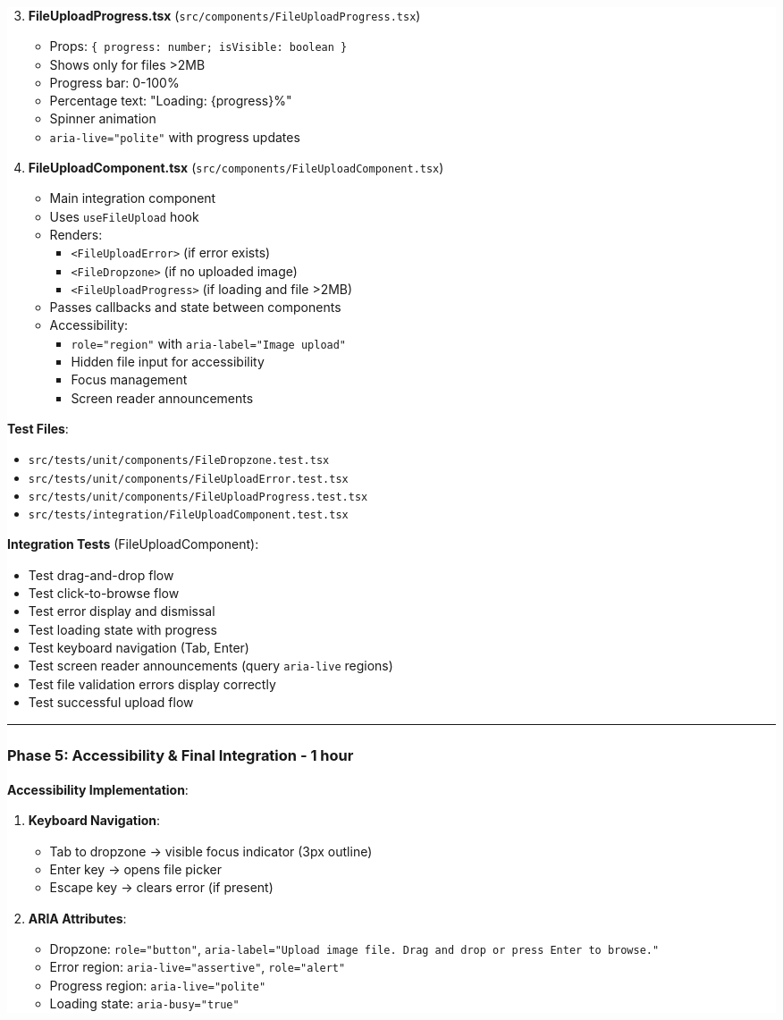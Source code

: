 3. **FileUploadProgress.tsx** (`src/components/FileUploadProgress.tsx`)
   - Props: `{ progress: number; isVisible: boolean }`
   - Shows only for files >2MB
   - Progress bar: 0-100%
   - Percentage text: "Loading: {progress}%"
   - Spinner animation
   - `aria-live="polite"` with progress updates

4. **FileUploadComponent.tsx** (`src/components/FileUploadComponent.tsx`)
   - Main integration component
   - Uses `useFileUpload` hook
   - Renders:
     - `<FileUploadError>` (if error exists)
     - `<FileDropzone>` (if no uploaded image)
     - `<FileUploadProgress>` (if loading and file >2MB)
   - Passes callbacks and state between components
   - Accessibility:
     - `role="region"` with `aria-label="Image upload"`
     - Hidden file input for accessibility
     - Focus management
     - Screen reader announcements

**Test Files**:
- `src/tests/unit/components/FileDropzone.test.tsx`
- `src/tests/unit/components/FileUploadError.test.tsx`
- `src/tests/unit/components/FileUploadProgress.test.tsx`
- `src/tests/integration/FileUploadComponent.test.tsx`

**Integration Tests** (FileUploadComponent):
- Test drag-and-drop flow
- Test click-to-browse flow
- Test error display and dismissal
- Test loading state with progress
- Test keyboard navigation (Tab, Enter)
- Test screen reader announcements (query `aria-live` regions)
- Test file validation errors display correctly
- Test successful upload flow

---

### Phase 5: Accessibility & Final Integration - 1 hour

**Accessibility Implementation**:

1. **Keyboard Navigation**:
   - Tab to dropzone → visible focus indicator (3px outline)
   - Enter key → opens file picker
   - Escape key → clears error (if present)

2. **ARIA Attributes**:
   - Dropzone: `role="button"`, `aria-label="Upload image file. Drag and drop or press Enter to browse."`
   - Error region: `aria-live="assertive"`, `role="alert"`
   - Progress region: `aria-live="polite"`
   - Loading state: `aria-busy="true"`
